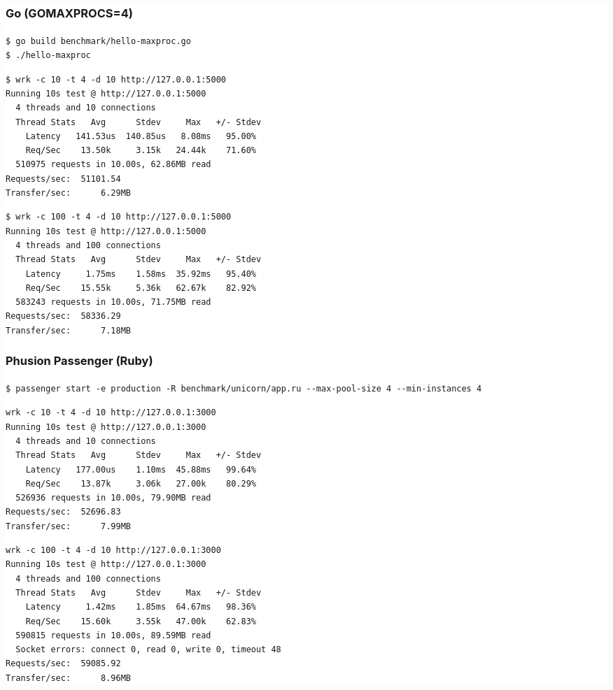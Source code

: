 ### Go (GOMAXPROCS=4)

```
$ go build benchmark/hello-maxproc.go
$ ./hello-maxproc
```

```
$ wrk -c 10 -t 4 -d 10 http://127.0.0.1:5000
Running 10s test @ http://127.0.0.1:5000
  4 threads and 10 connections
  Thread Stats   Avg      Stdev     Max   +/- Stdev
    Latency   141.53us  140.85us   8.08ms   95.00%
    Req/Sec    13.50k     3.15k   24.44k    71.60%
  510975 requests in 10.00s, 62.86MB read
Requests/sec:  51101.54
Transfer/sec:      6.29MB
```

```
$ wrk -c 100 -t 4 -d 10 http://127.0.0.1:5000
Running 10s test @ http://127.0.0.1:5000
  4 threads and 100 connections
  Thread Stats   Avg      Stdev     Max   +/- Stdev
    Latency     1.75ms    1.58ms  35.92ms   95.40%
    Req/Sec    15.55k     5.36k   62.67k    82.92%
  583243 requests in 10.00s, 71.75MB read
Requests/sec:  58336.29
Transfer/sec:      7.18MB
```

### Phusion Passenger (Ruby)

```
$ passenger start -e production -R benchmark/unicorn/app.ru --max-pool-size 4 --min-instances 4
```

```
wrk -c 10 -t 4 -d 10 http://127.0.0.1:3000
Running 10s test @ http://127.0.0.1:3000
  4 threads and 10 connections
  Thread Stats   Avg      Stdev     Max   +/- Stdev
    Latency   177.00us    1.10ms  45.88ms   99.64%
    Req/Sec    13.87k     3.06k   27.00k    80.29%
  526936 requests in 10.00s, 79.90MB read
Requests/sec:  52696.83
Transfer/sec:      7.99MB
```

```
wrk -c 100 -t 4 -d 10 http://127.0.0.1:3000
Running 10s test @ http://127.0.0.1:3000
  4 threads and 100 connections
  Thread Stats   Avg      Stdev     Max   +/- Stdev
    Latency     1.42ms    1.85ms  64.67ms   98.36%
    Req/Sec    15.60k     3.55k   47.00k    62.83%
  590815 requests in 10.00s, 89.59MB read
  Socket errors: connect 0, read 0, write 0, timeout 48
Requests/sec:  59085.92
Transfer/sec:      8.96MB
```
